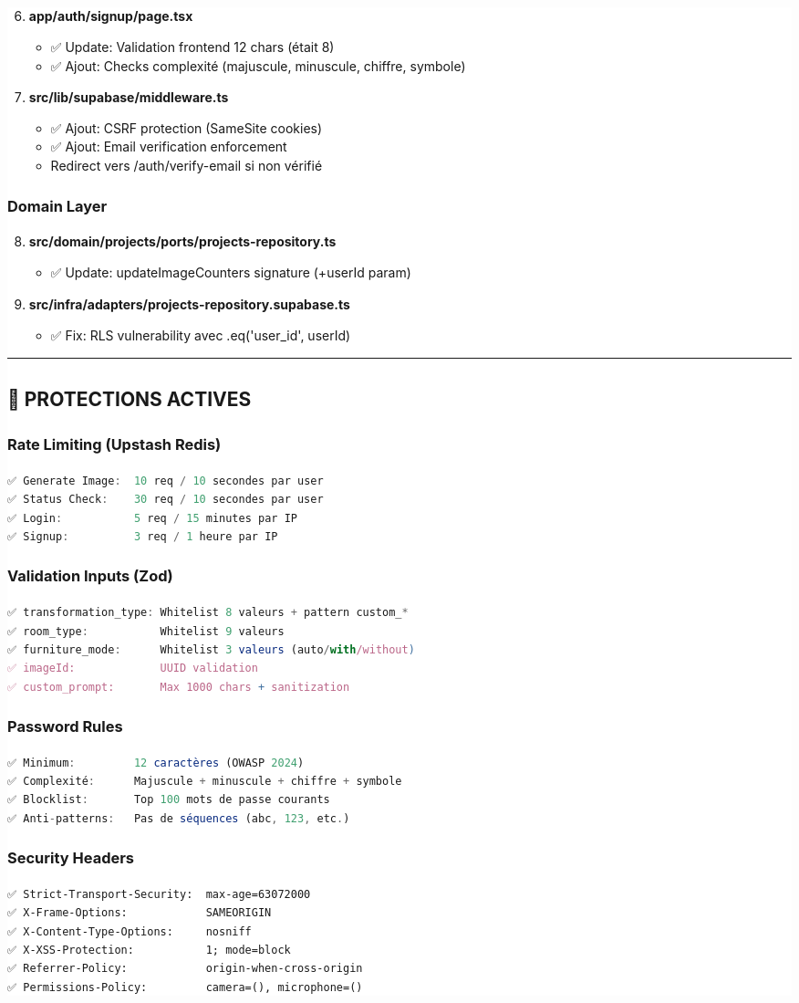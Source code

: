 6. **app/auth/signup/page.tsx**
   - ✅ Update: Validation frontend 12 chars (était 8)
   - ✅ Ajout: Checks complexité (majuscule, minuscule, chiffre, symbole)

7. **src/lib/supabase/middleware.ts**
   - ✅ Ajout: CSRF protection (SameSite cookies)
   - ✅ Ajout: Email verification enforcement
   - Redirect vers /auth/verify-email si non vérifié

### Domain Layer

8. **src/domain/projects/ports/projects-repository.ts**
   - ✅ Update: updateImageCounters signature (+userId param)

9. **src/infra/adapters/projects-repository.supabase.ts**
   - ✅ Fix: RLS vulnerability avec .eq('user_id', userId)

---

## 🔐 PROTECTIONS ACTIVES

### Rate Limiting (Upstash Redis)

```typescript
✅ Generate Image:  10 req / 10 secondes par user
✅ Status Check:    30 req / 10 secondes par user  
✅ Login:           5 req / 15 minutes par IP
✅ Signup:          3 req / 1 heure par IP
```

### Validation Inputs (Zod)

```typescript
✅ transformation_type: Whitelist 8 valeurs + pattern custom_*
✅ room_type:           Whitelist 9 valeurs
✅ furniture_mode:      Whitelist 3 valeurs (auto/with/without)
✅ imageId:             UUID validation
✅ custom_prompt:       Max 1000 chars + sanitization
```

### Password Rules

```typescript
✅ Minimum:         12 caractères (OWASP 2024)
✅ Complexité:      Majuscule + minuscule + chiffre + symbole
✅ Blocklist:       Top 100 mots de passe courants
✅ Anti-patterns:   Pas de séquences (abc, 123, etc.)
```

### Security Headers

```http
✅ Strict-Transport-Security:  max-age=63072000
✅ X-Frame-Options:            SAMEORIGIN
✅ X-Content-Type-Options:     nosniff
✅ X-XSS-Protection:           1; mode=block
✅ Referrer-Policy:            origin-when-cross-origin
✅ Permissions-Policy:         camera=(), microphone=()
```
